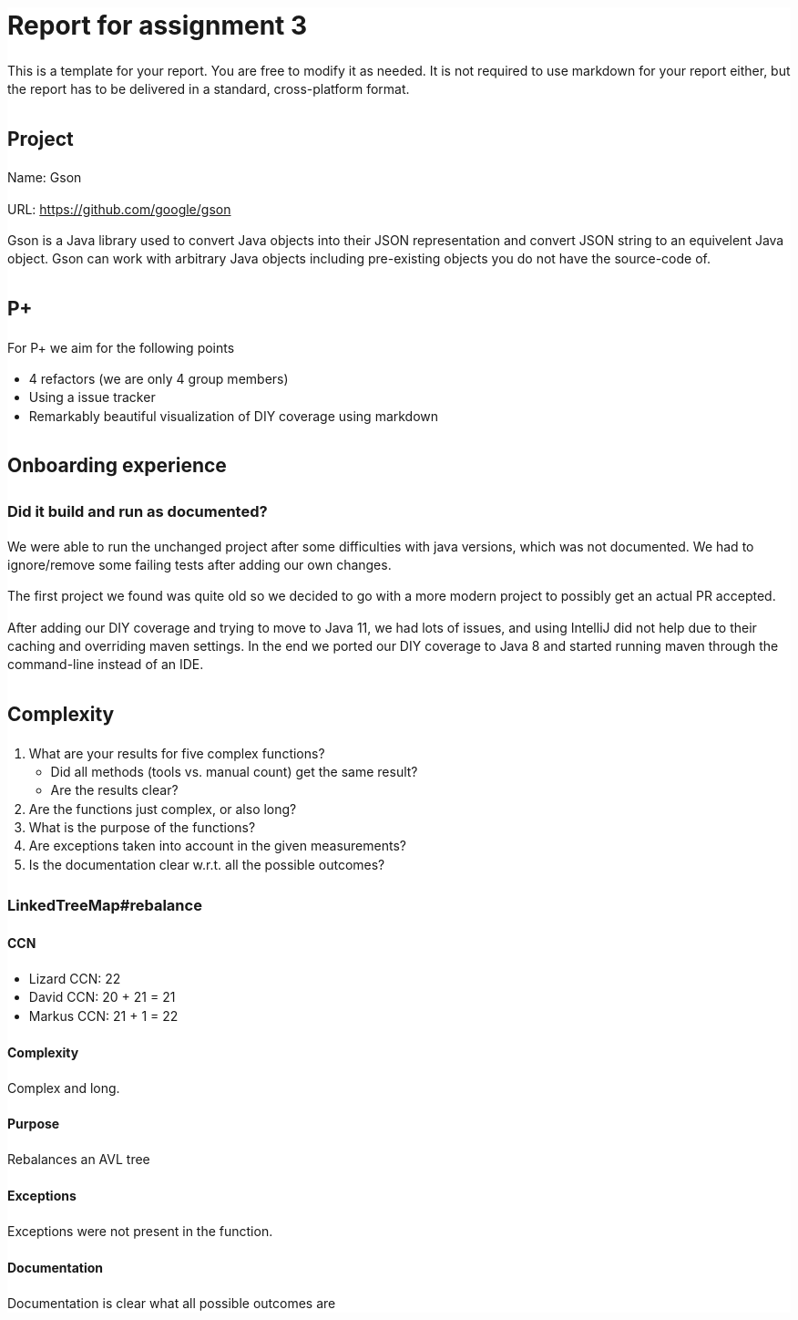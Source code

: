 # Report for assignment 3

This is a template for your report. You are free to modify it as needed.
It is not required to use markdown for your report either, but the report
has to be delivered in a standard, cross-platform format.

## Project

Name: Gson

URL: https://github.com/google/gson

Gson is a Java library used to convert Java objects into their JSON representation and convert JSON string to an equivelent Java object. Gson can work with arbitrary Java objects including pre-existing objects you do not have the source-code of.

## P+
For P+ we aim for the following points
* 4 refactors (we are only 4 group members)
* Using a issue tracker
* Remarkably beautiful visualization of DIY coverage using markdown

## Onboarding experience

### Did it build and run as documented?
We were able to run the unchanged project after some difficulties with java versions, which was not documented.
We had to ignore/remove some failing tests after adding our own changes.

The first project we found was quite old so we decided to go with a more modern project to possibly get an actual PR accepted.

After adding our DIY coverage and trying to move to Java 11, we had lots of issues, and using IntelliJ did not help due to their caching and overriding maven settings. In the end we ported our DIY coverage to Java 8 and started running maven through the command-line instead of an IDE.

## Complexity

1. What are your results for five complex functions?
   * Did all methods (tools vs. manual count) get the same result?
   * Are the results clear?
2. Are the functions just complex, or also long?
3. What is the purpose of the functions?
4. Are exceptions taken into account in the given measurements?
5. Is the documentation clear w.r.t. all the possible outcomes?

### LinkedTreeMap#rebalance

#### CCN
* Lizard CCN: 22
* David CCN: 20 + 21 = 21
* Markus CCN: 21 + 1 = 22
#### Complexity
Complex and long.
#### Purpose
Rebalances an AVL tree
#### Exceptions
Exceptions were not present in the function.
#### Documentation
Documentation is clear what all possible outcomes are
